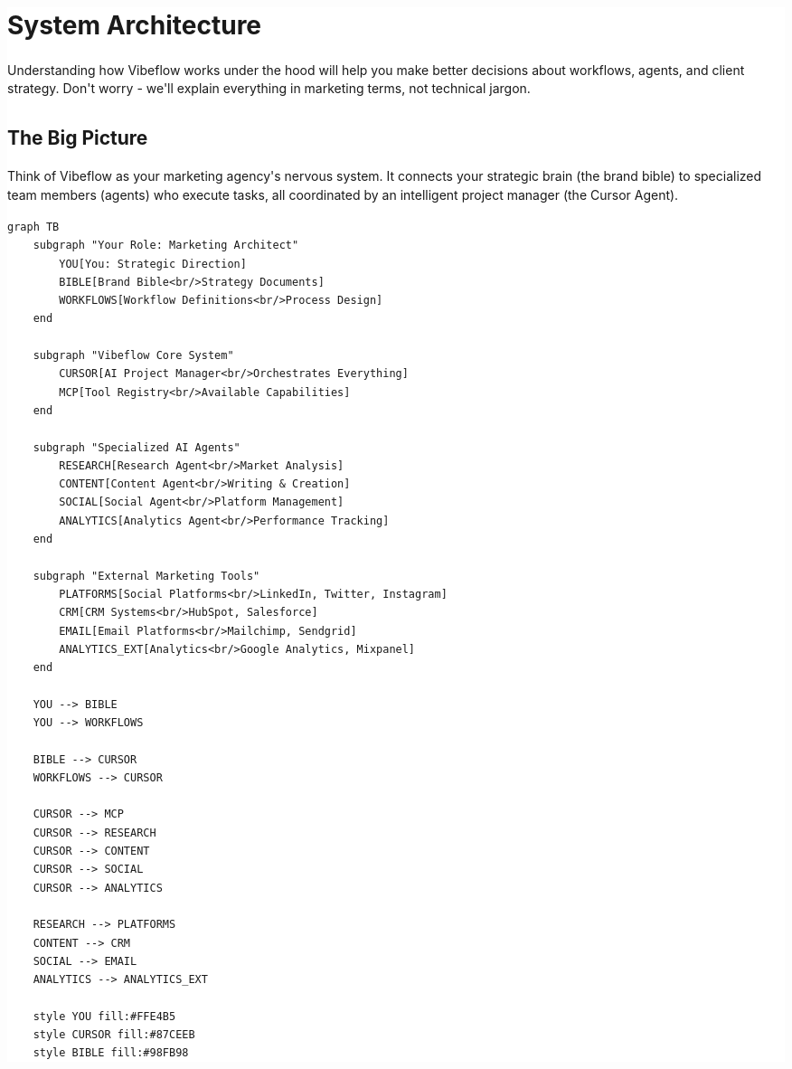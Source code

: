 # System Architecture

Understanding how Vibeflow works under the hood will help you make better decisions about workflows, agents, and client strategy. Don't worry - we'll explain everything in marketing terms, not technical jargon.

## The Big Picture

Think of Vibeflow as your marketing agency's nervous system. It connects your strategic brain (the brand bible) to specialized team members (agents) who execute tasks, all coordinated by an intelligent project manager (the Cursor Agent).

```mermaid
graph TB
    subgraph "Your Role: Marketing Architect"
        YOU[You: Strategic Direction]
        BIBLE[Brand Bible<br/>Strategy Documents]
        WORKFLOWS[Workflow Definitions<br/>Process Design]
    end

    subgraph "Vibeflow Core System"
        CURSOR[AI Project Manager<br/>Orchestrates Everything]
        MCP[Tool Registry<br/>Available Capabilities]
    end

    subgraph "Specialized AI Agents"
        RESEARCH[Research Agent<br/>Market Analysis]
        CONTENT[Content Agent<br/>Writing & Creation]
        SOCIAL[Social Agent<br/>Platform Management]
        ANALYTICS[Analytics Agent<br/>Performance Tracking]
    end

    subgraph "External Marketing Tools"
        PLATFORMS[Social Platforms<br/>LinkedIn, Twitter, Instagram]
        CRM[CRM Systems<br/>HubSpot, Salesforce]
        EMAIL[Email Platforms<br/>Mailchimp, Sendgrid]
        ANALYTICS_EXT[Analytics<br/>Google Analytics, Mixpanel]
    end

    YOU --> BIBLE
    YOU --> WORKFLOWS
    
    BIBLE --> CURSOR
    WORKFLOWS --> CURSOR
    
    CURSOR --> MCP
    CURSOR --> RESEARCH
    CURSOR --> CONTENT
    CURSOR --> SOCIAL
    CURSOR --> ANALYTICS
    
    RESEARCH --> PLATFORMS
    CONTENT --> CRM
    SOCIAL --> EMAIL
    ANALYTICS --> ANALYTICS_EXT

    style YOU fill:#FFE4B5
    style CURSOR fill:#87CEEB
    style BIBLE fill:#98FB98
```
